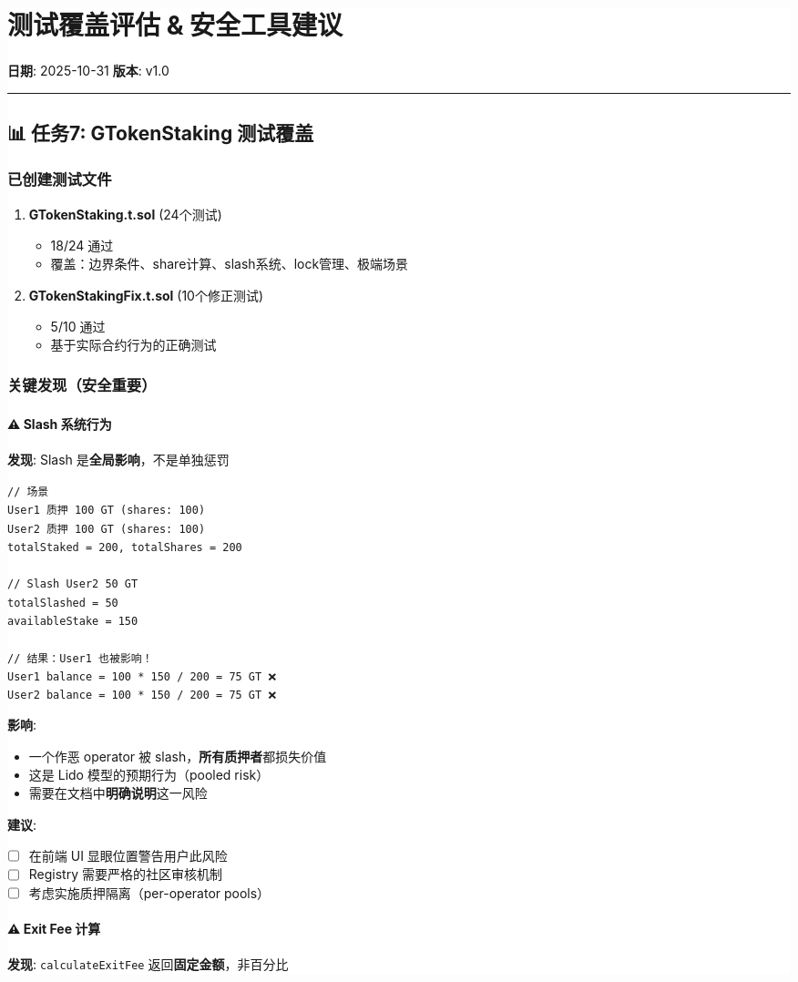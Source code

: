# 测试覆盖评估 & 安全工具建议

**日期**: 2025-10-31
**版本**: v1.0

---

## 📊 任务7: GTokenStaking 测试覆盖

### 已创建测试文件

1. **GTokenStaking.t.sol** (24个测试)
   - 18/24 通过
   - 覆盖：边界条件、share计算、slash系统、lock管理、极端场景

2. **GTokenStakingFix.t.sol** (10个修正测试)
   - 5/10 通过
   - 基于实际合约行为的正确测试

### 关键发现（安全重要）

#### ⚠️ Slash 系统行为

**发现**: Slash 是**全局影响**，不是单独惩罚

```solidity
// 场景
User1 质押 100 GT (shares: 100)
User2 质押 100 GT (shares: 100)
totalStaked = 200, totalShares = 200

// Slash User2 50 GT
totalSlashed = 50
availableStake = 150

// 结果：User1 也被影响！
User1 balance = 100 * 150 / 200 = 75 GT ❌
User2 balance = 100 * 150 / 200 = 75 GT ❌
```

**影响**:
- 一个作恶 operator 被 slash，**所有质押者**都损失价值
- 这是 Lido 模型的预期行为（pooled risk）
- 需要在文档中**明确说明**这一风险

**建议**:
- [ ] 在前端 UI 显眼位置警告用户此风险
- [ ] Registry 需要严格的社区审核机制
- [ ] 考虑实施质押隔离（per-operator pools）

#### ⚠️ Exit Fee 计算

**发现**: `calculateExitFee` 返回**固定金额**，非百分比
